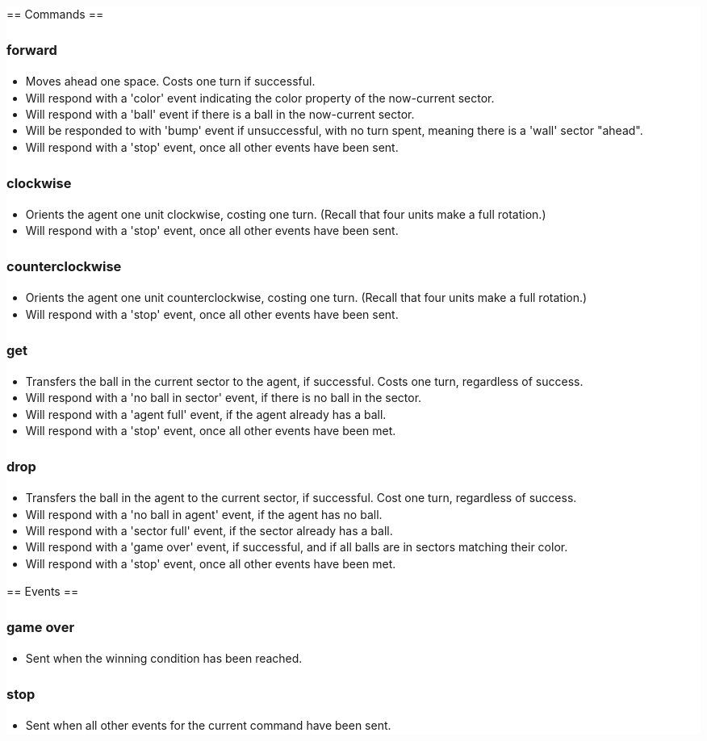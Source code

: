 == Commands ==

###  forward 

* Moves ahead one space. Costs one turn if successful.
* Will respond with a 'color' event indicating the color property of the now-current sector.
* Will respond with a 'ball' event if there is a ball in the now-current sector.
* Will be responded to with 'bump' event if unsuccessful, with no turn spent, meaning there is a 'wall' sector "ahead".
* Will respond with a 'stop' event, once all other events have been sent.


###  clockwise 

* Orients the agent one unit clockwise, costing one turn. (Recall that four units make a full rotation.)
* Will respond with a 'stop' event, once all other events have been sent.


###  counterclockwise 

* Orients the agent one unit counterclockwise, costing one turn. (Recall that four units make a full rotation.)
* Will respond with a 'stop' event, once all other events have been sent.


###  get 

* Transfers the ball in the current sector to the agent, if successful. Costs one turn, regardless of success.
* Will respond with a 'no ball in sector' event, if there is no ball in the sector.
* Will respond with a 'agent full' event, if the agent already has a ball.
* Will respond with a 'stop' event, once all other events have been met.


###  drop 

* Transfers the ball in the agent to the current sector, if successful. Cost one turn, regardless of success.
* Will respond with a 'no ball in agent' event, if the agent has no ball.
* Will respond with a 'sector full' event, if the sector already has a ball.
* Will respond with a 'game over' event, if successful, and if all balls are in sectors matching their color.
* Will respond with a 'stop' event, once all other events have been met.

== Events ==


###  game over 

* Sent when the winning condition has been reached.


###  stop 

* Sent when all other events for the current command have been sent.
